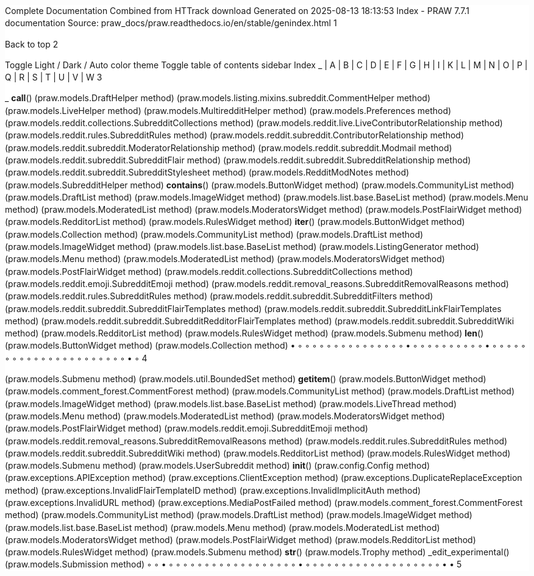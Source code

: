 Complete Documentation  Combined from HTTrack download  Generated on 2025-08-13 18:13:53  Index - PRAW 7.7.1 documentation  Source: praw_docs/praw.readthedocs.io/en/stable/genindex.html  1

Back to top 2

Toggle Light / Dark / Auto color theme Toggle table of contents sidebar Index _ | A | B | C | D | E | F | G | H | I | K | L | M | N | O | P | Q | R | S | T | U | V | W 3

_ __call__() (praw.models.DraftHelper method) (praw.models.listing.mixins.subreddit.CommentHelper method) (praw.models.LiveHelper method) (praw.models.MultiredditHelper method) (praw.models.Preferences method) (praw.models.reddit.collections.SubredditCollections method) (praw.models.reddit.live.LiveContributorRelationship method) (praw.models.reddit.rules.SubredditRules method) (praw.models.reddit.subreddit.ContributorRelationship method) (praw.models.reddit.subreddit.ModeratorRelationship method) (praw.models.reddit.subreddit.Modmail method) (praw.models.reddit.subreddit.SubredditFlair method) (praw.models.reddit.subreddit.SubredditRelationship method) (praw.models.reddit.subreddit.SubredditStylesheet method) (praw.models.RedditModNotes method) (praw.models.SubredditHelper method) __contains__() (praw.models.ButtonWidget method) (praw.models.CommunityList method) (praw.models.DraftList method) (praw.models.ImageWidget method) (praw.models.list.base.BaseList method) (praw.models.Menu method) (praw.models.ModeratedList method) (praw.models.ModeratorsWidget method) (praw.models.PostFlairWidget method) (praw.models.RedditorList method) (praw.models.RulesWidget method) __iter__() (praw.models.ButtonWidget method) (praw.models.Collection method) (praw.models.CommunityList method) (praw.models.DraftList method) (praw.models.ImageWidget method) (praw.models.list.base.BaseList method) (praw.models.ListingGenerator method) (praw.models.Menu method) (praw.models.ModeratedList method) (praw.models.ModeratorsWidget method) (praw.models.PostFlairWidget method) (praw.models.reddit.collections.SubredditCollections method) (praw.models.reddit.emoji.SubredditEmoji method) (praw.models.reddit.removal_reasons.SubredditRemovalReasons method) (praw.models.reddit.rules.SubredditRules method) (praw.models.reddit.subreddit.SubredditFilters method) (praw.models.reddit.subreddit.SubredditFlairTemplates method) (praw.models.reddit.subreddit.SubredditLinkFlairTemplates method) (praw.models.reddit.subreddit.SubredditRedditorFlairTemplates method) (praw.models.reddit.subreddit.SubredditWiki method) (praw.models.RedditorList method) (praw.models.RulesWidget method) (praw.models.Submenu method) __len__() (praw.models.ButtonWidget method) (praw.models.Collection method) •  ◦  ◦  ◦  ◦  ◦  ◦  ◦  ◦  ◦  ◦  ◦  ◦  ◦  ◦  ◦  •  ◦  ◦  ◦  ◦  ◦  ◦  ◦  ◦  ◦  ◦  •  ◦  ◦  ◦  ◦  ◦  ◦  ◦  ◦  ◦  ◦  ◦  ◦  ◦  ◦  ◦  ◦  ◦  ◦  ◦  ◦  ◦  ◦  •  ◦  4

(praw.models.Submenu method) (praw.models.util.BoundedSet method) __getitem__() (praw.models.ButtonWidget method) (praw.models.comment_forest.CommentForest method) (praw.models.CommunityList method) (praw.models.DraftList method) (praw.models.ImageWidget method) (praw.models.list.base.BaseList method) (praw.models.LiveThread method) (praw.models.Menu method) (praw.models.ModeratedList method) (praw.models.ModeratorsWidget method) (praw.models.PostFlairWidget method) (praw.models.reddit.emoji.SubredditEmoji method) (praw.models.reddit.removal_reasons.SubredditRemovalReasons method) (praw.models.reddit.rules.SubredditRules method) (praw.models.reddit.subreddit.SubredditWiki method) (praw.models.RedditorList method) (praw.models.RulesWidget method) (praw.models.Submenu method) (praw.models.UserSubreddit method) __init__() (praw.config.Config method) (praw.exceptions.APIException method) (praw.exceptions.ClientException method) (praw.exceptions.DuplicateReplaceException method) (praw.exceptions.InvalidFlairTemplateID method) (praw.exceptions.InvalidImplicitAuth method) (praw.exceptions.InvalidURL method) (praw.exceptions.MediaPostFailed method) (praw.models.comment_forest.CommentForest method) (praw.models.CommunityList method) (praw.models.DraftList method) (praw.models.ImageWidget method) (praw.models.list.base.BaseList method) (praw.models.Menu method) (praw.models.ModeratedList method) (praw.models.ModeratorsWidget method) (praw.models.PostFlairWidget method) (praw.models.RedditorList method) (praw.models.RulesWidget method) (praw.models.Submenu method) __str__() (praw.models.Trophy method) _edit_experimental() (praw.models.Submission method) ◦  ◦  •  ◦  ◦  ◦  ◦  ◦  ◦  ◦  ◦  ◦  ◦  ◦  ◦  ◦  ◦  ◦  ◦  ◦  ◦  •  ◦  ◦  ◦  ◦  ◦  ◦  ◦  ◦  ◦  ◦  ◦  ◦  ◦  ◦  ◦  ◦  ◦  ◦  ◦  •  •  5
